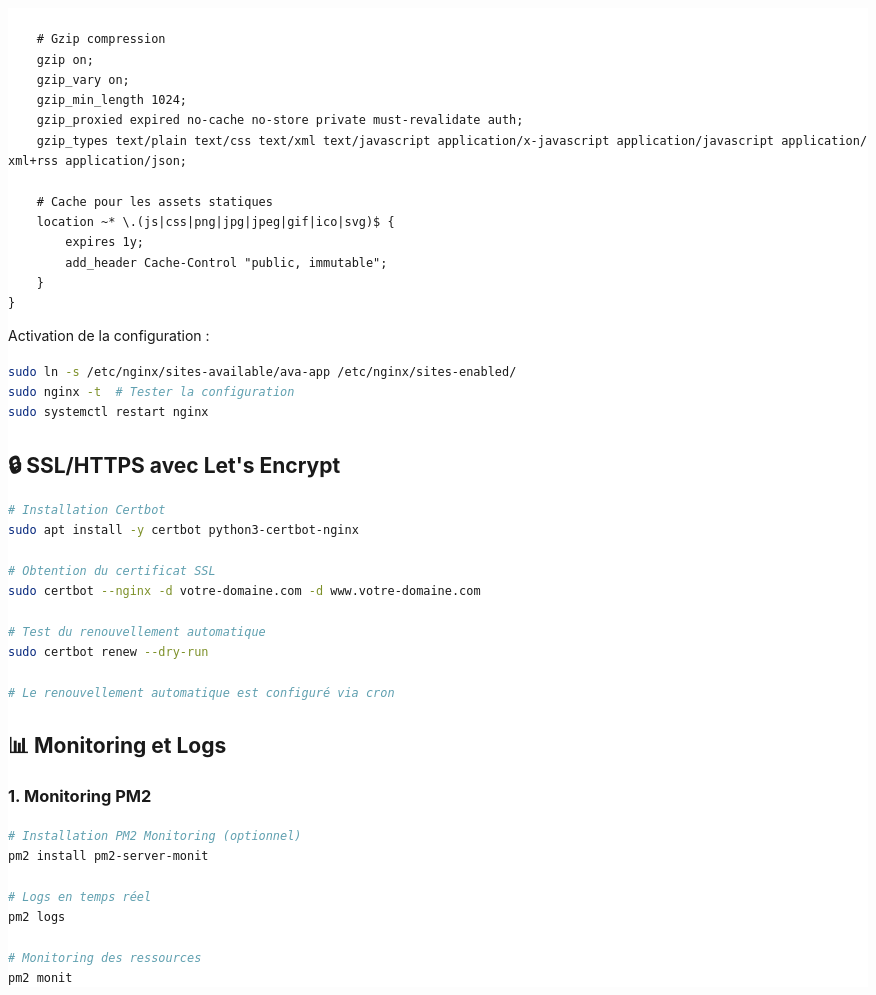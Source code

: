 ```nginx

    # Gzip compression
    gzip on;
    gzip_vary on;
    gzip_min_length 1024;
    gzip_proxied expired no-cache no-store private must-revalidate auth;
    gzip_types text/plain text/css text/xml text/javascript application/x-javascript application/javascript application/xml+rss application/json;

    # Cache pour les assets statiques
    location ~* \.(js|css|png|jpg|jpeg|gif|ico|svg)$ {
        expires 1y;
        add_header Cache-Control "public, immutable";
    }
}
```

Activation de la configuration :
```bash
sudo ln -s /etc/nginx/sites-available/ava-app /etc/nginx/sites-enabled/
sudo nginx -t  # Tester la configuration
sudo systemctl restart nginx
```

## 🔒 SSL/HTTPS avec Let's Encrypt

```bash
# Installation Certbot
sudo apt install -y certbot python3-certbot-nginx

# Obtention du certificat SSL
sudo certbot --nginx -d votre-domaine.com -d www.votre-domaine.com

# Test du renouvellement automatique
sudo certbot renew --dry-run

# Le renouvellement automatique est configuré via cron
```

## 📊 Monitoring et Logs

### 1. Monitoring PM2

```bash
# Installation PM2 Monitoring (optionnel)
pm2 install pm2-server-monit

# Logs en temps réel
pm2 logs

# Monitoring des ressources
pm2 monit
```
